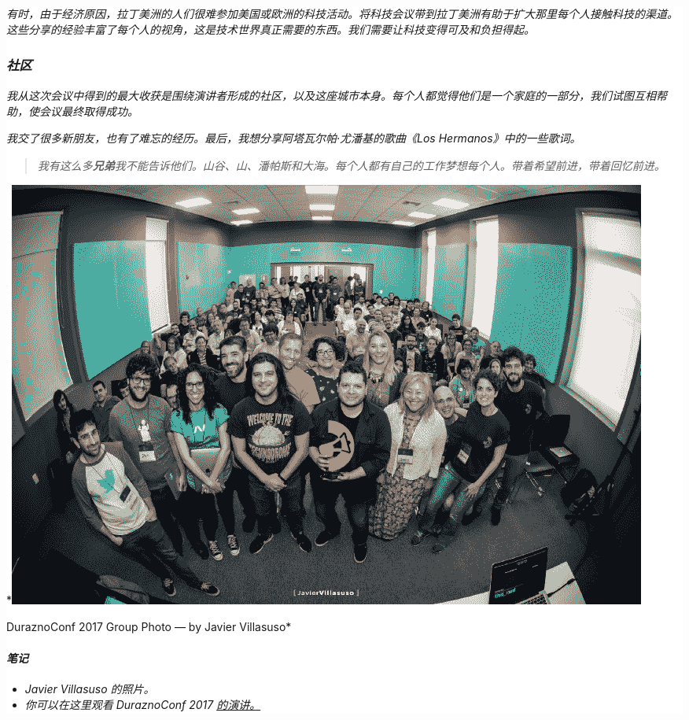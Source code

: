 *有时，由于经济原因，拉丁美洲的人们很难参加美国或欧洲的科技活动。将科技会议带到拉丁美洲有助于扩大那里每个人接触科技的渠道。这些分享的经验丰富了每个人的视角，这是技术世界真正需要的东西。我们需要让科技变得可及和负担得起。*

### *社区*

*我从这次会议中得到的最大收获是围绕演讲者形成的社区，以及这座城市本身。每个人都觉得他们是一个家庭的一部分，我们试图互相帮助，使会议最终取得成功。*

*我交了很多新朋友，也有了难忘的经历。最后，我想分享阿塔瓦尔帕·尤潘基的歌曲《Los Hermanos》中的一些歌词。*

> *我有这么多**兄弟**我不能告诉他们。山谷、山、潘帕斯和大海。每个人都有自己的工作梦想每个人。带着希望前进，带着回忆前进。*

*![1*92og0Q5jKgvi09fGvp_CZw](img/f23788cc9376abad98ea79a121209dea.png)

DuraznoConf 2017 Group Photo — by Javier Villasuso* 

#### *笔记*

*   *Javier Villasuso 的照片。*
*   *你可以在这里观看 DuraznoConf 2017 [的演讲。](https://www.youtube.com/watch?v=4gv7dNuWyRw&list=PLWAe4csrFAcZlnckP3Qrh9oFAAEFA_Etr)*